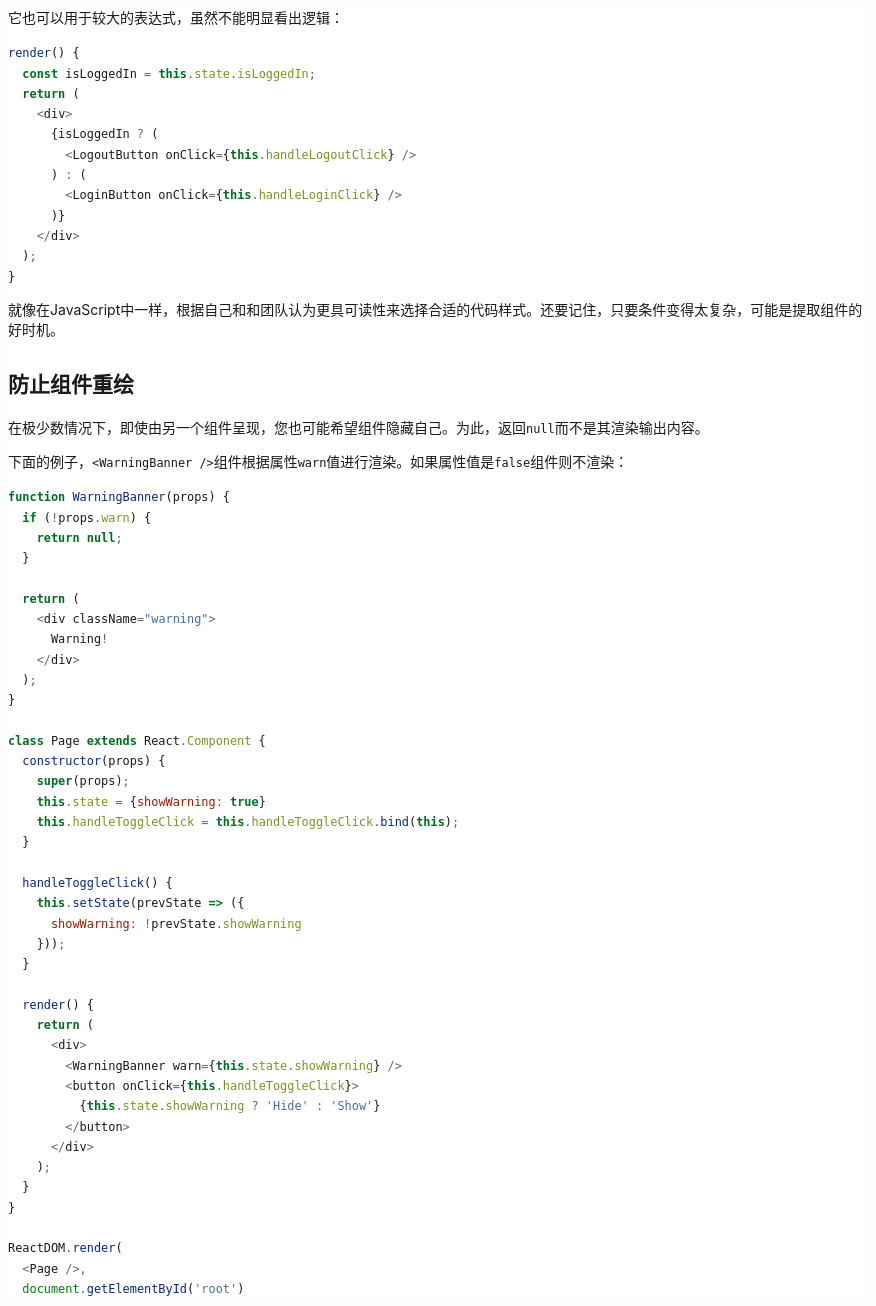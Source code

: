 它也可以用于较大的表达式，虽然不能明显看出逻辑：

```js
render() {
  const isLoggedIn = this.state.isLoggedIn;
  return (
    <div>
      {isLoggedIn ? (
        <LogoutButton onClick={this.handleLogoutClick} />
      ) : (
        <LoginButton onClick={this.handleLoginClick} />
      )}
    </div>
  );
}
```

就像在JavaScript中一样，根据自己和和团队认为更具可读性来选择合适的代码样式。还要记住，只要条件变得太复杂，可能是提取组件的好时机。

## 防止组件重绘

在极少数情况下，即使由另一个组件呈现，您也可能希望组件隐藏自己。为此，返回`null`而不是其渲染输出内容。

下面的例子，`<WarningBanner />`组件根据属性`warn`值进行渲染。如果属性值是`false`组件则不渲染：

```js
function WarningBanner(props) {
  if (!props.warn) {
    return null;
  }

  return (
    <div className="warning">
      Warning!
    </div>
  );
}

class Page extends React.Component {
  constructor(props) {
    super(props);
    this.state = {showWarning: true}
    this.handleToggleClick = this.handleToggleClick.bind(this);
  }

  handleToggleClick() {
    this.setState(prevState => ({
      showWarning: !prevState.showWarning
    }));
  }

  render() {
    return (
      <div>
        <WarningBanner warn={this.state.showWarning} />
        <button onClick={this.handleToggleClick}>
          {this.state.showWarning ? 'Hide' : 'Show'}
        </button>
      </div>
    );
  }
}

ReactDOM.render(
  <Page />,
  document.getElementById('root')
```